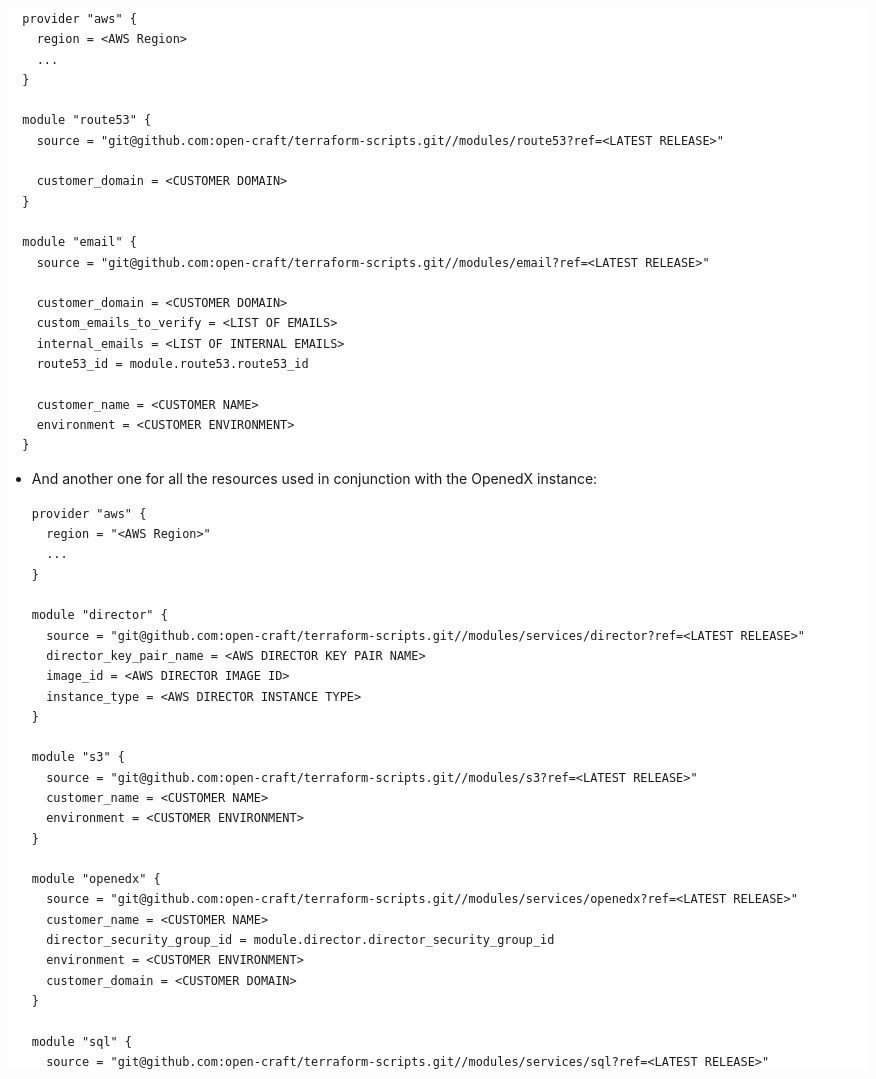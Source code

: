       provider "aws" {
        region = <AWS Region>
        ...
      }

      module "route53" {
        source = "git@github.com:open-craft/terraform-scripts.git//modules/route53?ref=<LATEST RELEASE>"

        customer_domain = <CUSTOMER DOMAIN>
      }

      module "email" {
        source = "git@github.com:open-craft/terraform-scripts.git//modules/email?ref=<LATEST RELEASE>"

        customer_domain = <CUSTOMER DOMAIN>
        custom_emails_to_verify = <LIST OF EMAILS>
        internal_emails = <LIST OF INTERNAL EMAILS>
        route53_id = module.route53.route53_id

        customer_name = <CUSTOMER NAME>
        environment = <CUSTOMER ENVIRONMENT>
      }

- And another one for all the resources used in conjunction with the OpenedX instance:

      provider "aws" {
        region = "<AWS Region>"
        ...
      }

      module "director" {
        source = "git@github.com:open-craft/terraform-scripts.git//modules/services/director?ref=<LATEST RELEASE>"
        director_key_pair_name = <AWS DIRECTOR KEY PAIR NAME>
        image_id = <AWS DIRECTOR IMAGE ID>
        instance_type = <AWS DIRECTOR INSTANCE TYPE>
      }

      module "s3" {
        source = "git@github.com:open-craft/terraform-scripts.git//modules/s3?ref=<LATEST RELEASE>"
        customer_name = <CUSTOMER NAME>
        environment = <CUSTOMER ENVIRONMENT>
      }

      module "openedx" {
        source = "git@github.com:open-craft/terraform-scripts.git//modules/services/openedx?ref=<LATEST RELEASE>"
        customer_name = <CUSTOMER NAME>
        director_security_group_id = module.director.director_security_group_id
        environment = <CUSTOMER ENVIRONMENT>
        customer_domain = <CUSTOMER DOMAIN>
      }

      module "sql" {
        source = "git@github.com:open-craft/terraform-scripts.git//modules/services/sql?ref=<LATEST RELEASE>"

